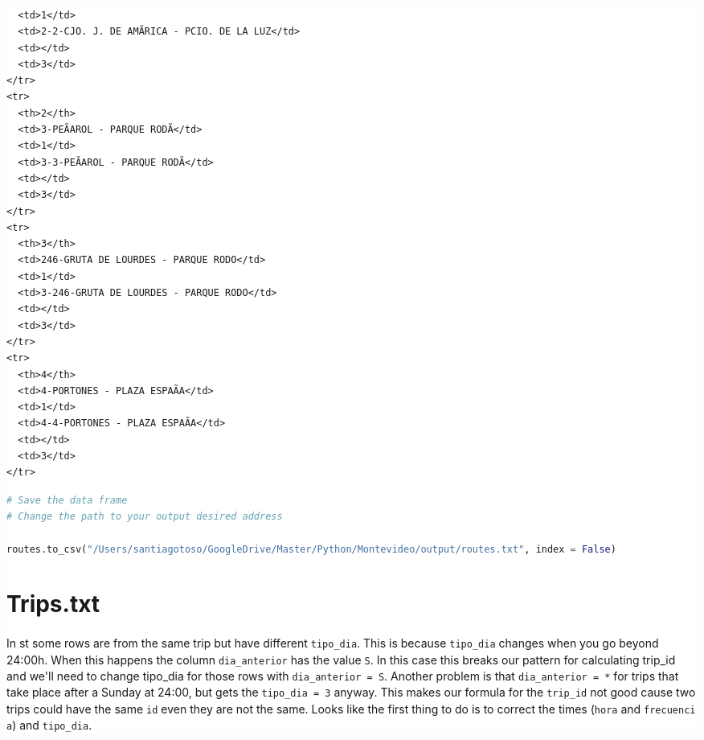       <td>1</td>
      <td>2-2-CJO. J. DE AMÃRICA - PCIO. DE LA LUZ</td>
      <td></td>
      <td>3</td>
    </tr>
    <tr>
      <th>2</th>
      <td>3-PEÃAROL - PARQUE RODÃ</td>
      <td>1</td>
      <td>3-3-PEÃAROL - PARQUE RODÃ</td>
      <td></td>
      <td>3</td>
    </tr>
    <tr>
      <th>3</th>
      <td>246-GRUTA DE LOURDES - PARQUE RODO</td>
      <td>1</td>
      <td>3-246-GRUTA DE LOURDES - PARQUE RODO</td>
      <td></td>
      <td>3</td>
    </tr>
    <tr>
      <th>4</th>
      <td>4-PORTONES - PLAZA ESPAÃA</td>
      <td>1</td>
      <td>4-4-PORTONES - PLAZA ESPAÃA</td>
      <td></td>
      <td>3</td>
    </tr>
  </tbody>
</table>
</div>




```python
# Save the data frame
# Change the path to your output desired address

routes.to_csv("/Users/santiagotoso/GoogleDrive/Master/Python/Montevideo/output/routes.txt", index = False)
```

# Trips.txt

In st some rows are from the same trip but have different `tipo_dia`.
This is because `tipo_dia` changes when you go beyond 24:00h.
When this happens the column `dia_anterior` has the value `S`.
In this case this breaks our pattern for calculating trip_id and we'll
need to change tipo_dia for those rows with `dia_anterior = S`.
Another problem is that `dia_anterior = *` for trips that take place after a Sunday at 24:00, but gets the `tipo_dia = 3` anyway.
This makes our formula for the `trip_id` not good cause two trips could
have the same `id` even they are not the same.
Looks like the first thing to do is to correct the times (`hora` and `frecuencia`)
and `tipo_dia`.
